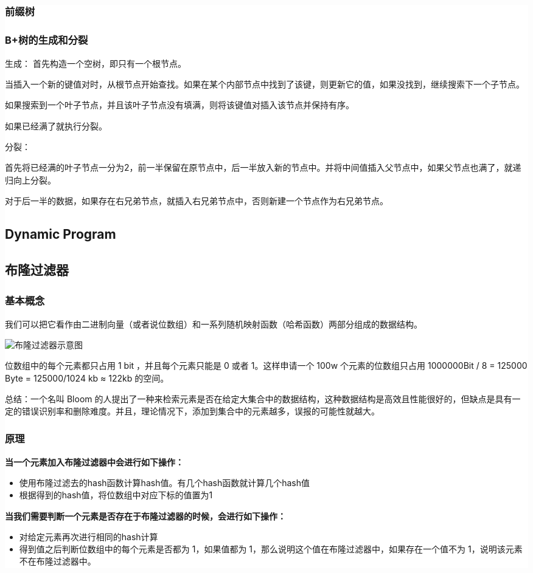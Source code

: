    

### 前缀树





### B+树的生成和分裂

生成：
首先构造一个空树，即只有一个根节点。

当插入一个新的键值对时，从根节点开始查找。如果在某个内部节点中找到了该键，则更新它的值，如果没找到，继续搜索下一个子节点。

如果搜索到一个叶子节点，并且该叶子节点没有填满，则将该键值对插入该节点并保持有序。

如果已经满了就执行分裂。



分裂：

首先将已经满的叶子节点一分为2，前一半保留在原节点中，后一半放入新的节点中。并将中间值插入父节点中，如果父节点也满了，就递归向上分裂。

对于后一半的数据，如果存在右兄弟节点，就插入右兄弟节点中，否则新建一个节点作为右兄弟节点。



## Dynamic Program





## 布隆过滤器

### 基本概念

我们可以把它看作由二进制向量（或者说位数组）和一系列随机映射函数（哈希函数）两部分组成的数据结构。

![布隆过滤器示意图](https://my-blog-to-use.oss-cn-beijing.aliyuncs.com/2019-11/%E5%B8%83%E9%9A%86%E8%BF%87%E6%BB%A4%E5%99%A8-bit%E6%95%B0%E7%BB%84.png)

位数组中的每个元素都只占用 1 bit ，并且每个元素只能是 0 或者 1。这样申请一个 100w 个元素的位数组只占用 1000000Bit / 8 = 125000 Byte = 125000/1024 kb ≈ 122kb 的空间。

总结：一个名叫 Bloom 的人提出了一种来检索元素是否在给定大集合中的数据结构，这种数据结构是高效且性能很好的，但缺点是具有一定的错误识别率和删除难度。并且，理论情况下，添加到集合中的元素越多，误报的可能性就越大。

### 原理

**当一个元素加入布隆过滤器中会进行如下操作：**

- 使用布隆过滤去的hash函数计算hash值。有几个hash函数就计算几个hash值
- 根据得到的hash值，将位数组中对应下标的值置为1

**当我们需要判断一个元素是否存在于布隆过滤器的时候，会进行如下操作：**

- 对给定元素再次进行相同的hash计算
- 得到值之后判断位数组中的每个元素是否都为 1，如果值都为 1，那么说明这个值在布隆过滤器中，如果存在一个值不为 1，说明该元素不在布隆过滤器中。
